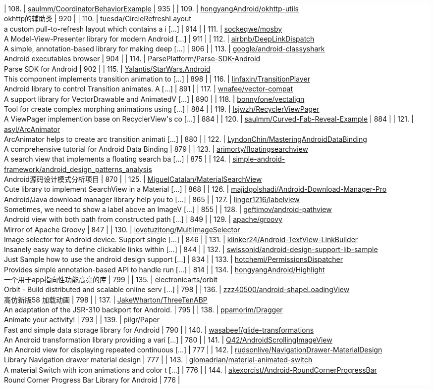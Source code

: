 | 108. | [saulmm/CoordinatorBehaviorExample](https://github.com/saulmm/CoordinatorBehaviorExample)  | 935 |
| 109. | [hongyangAndroid/okhttp-utils](https://github.com/hongyangAndroid/okhttp-utils) <br/>okhttp的辅助类 | 920 |
| 110. | [tuesda/CircleRefreshLayout](https://github.com/tuesda/CircleRefreshLayout) <br/>a custom pull-to-refresh layout which contains a i [...] | 914 |
| 111. | [sockeqwe/mosby](https://github.com/sockeqwe/mosby) <br/>A Model-View-Presenter library for modern Android  [...] | 911 |
| 112. | [airbnb/DeepLinkDispatch](https://github.com/airbnb/DeepLinkDispatch) <br/>A simple, annotation-based library for making deep [...] | 906 |
| 113. | [google/android-classyshark](https://github.com/google/android-classyshark) <br/>Android executables browser | 904 |
| 114. | [ParsePlatform/Parse-SDK-Android](https://github.com/ParsePlatform/Parse-SDK-Android) <br/>Parse SDK for Android | 902 |
| 115. | [Yalantis/StarWars.Android](https://github.com/Yalantis/StarWars.Android) <br/>This component implements transition animation to  [...] | 898 |
| 116. | [linfaxin/TransitionPlayer](https://github.com/linfaxin/TransitionPlayer) <br/>Android library to control Transition animates. A  [...] | 891 |
| 117. | [wnafee/vector-compat](https://github.com/wnafee/vector-compat) <br/>A support library for VectorDrawable and AnimatedV [...] | 890 |
| 118. | [bonnyfone/vectalign](https://github.com/bonnyfone/vectalign) <br/>Tool for create complex morphing animations using  [...] | 884 |
| 119. | [lsjwzh/RecyclerViewPager](https://github.com/lsjwzh/RecyclerViewPager) <br/>A ViewPager implemention base on RecyclerView's co [...] | 884 |
| 120. | [saulmm/Curved-Fab-Reveal-Example](https://github.com/saulmm/Curved-Fab-Reveal-Example)  | 884 |
| 121. | [asyl/ArcAnimator](https://github.com/asyl/ArcAnimator) <br/>ArcAnimator helps to create arc transition animati [...] | 880 |
| 122. | [LyndonChin/MasteringAndroidDataBinding](https://github.com/LyndonChin/MasteringAndroidDataBinding) <br/>A comprehensive tutorial for Android Data Binding | 879 |
| 123. | [arimorty/floatingsearchview](https://github.com/arimorty/floatingsearchview) <br/>A search view that implements a floating search ba [...] | 875 |
| 124. | [simple-android-framework/android_design_patterns_analysis](https://github.com/simple-android-framework/android_design_patterns_analysis) <br/>Android源码设计模式分析项目 | 870 |
| 125. | [MiguelCatalan/MaterialSearchView](https://github.com/MiguelCatalan/MaterialSearchView) <br/>Cute library to implement SearchView in a Material [...] | 868 |
| 126. | [majidgolshadi/Android-Download-Manager-Pro](https://github.com/majidgolshadi/Android-Download-Manager-Pro) <br/>Android/Java download manager library help you to  [...] | 865 |
| 127. | [linger1216/labelview](https://github.com/linger1216/labelview) <br/>Sometimes, we need to show a label above an ImageV [...] | 855 |
| 128. | [geftimov/android-pathview](https://github.com/geftimov/android-pathview) <br/>Android view with both path from constructed path  [...] | 849 |
| 129. | [apache/groovy](https://github.com/apache/groovy) <br/>Mirror of Apache Groovy | 847 |
| 130. | [lovetuzitong/MultiImageSelector](https://github.com/lovetuzitong/MultiImageSelector) <br/>Image selector for Android device. Support single  [...] | 846 |
| 131. | [klinker24/Android-TextView-LinkBuilder](https://github.com/klinker24/Android-TextView-LinkBuilder) <br/>Insanely easy way to define clickable links within [...] | 844 |
| 132. | [swissonid/android-design-support-lib-sample](https://github.com/swissonid/android-design-support-lib-sample) <br/>Just Sample how to use the android design support  [...] | 834 |
| 133. | [hotchemi/PermissionsDispatcher](https://github.com/hotchemi/PermissionsDispatcher) <br/>Provides simple annotation-based API to handle run [...] | 814 |
| 134. | [hongyangAndroid/Highlight](https://github.com/hongyangAndroid/Highlight) <br/>一个用于app指向性功能高亮的库 | 799 |
| 135. | [electronicarts/orbit](https://github.com/electronicarts/orbit) <br/>Orbit - Build distributed and scalable online serv [...] | 798 |
| 136. | [zzz40500/android-shapeLoadingView](https://github.com/zzz40500/android-shapeLoadingView) <br/>高仿新版58 加载动画 | 798 |
| 137. | [JakeWharton/ThreeTenABP](https://github.com/JakeWharton/ThreeTenABP) <br/>An adaptation of the JSR-310 backport for Android. | 795 |
| 138. | [ppamorim/Dragger](https://github.com/ppamorim/Dragger) <br/>Animate your activity! | 793 |
| 139. | [pilgr/Paper](https://github.com/pilgr/Paper) <br/>Fast and simple data storage library for Android | 790 |
| 140. | [wasabeef/glide-transformations](https://github.com/wasabeef/glide-transformations) <br/>An Android transformation library providing a vari [...] | 780 |
| 141. | [Q42/AndroidScrollingImageView](https://github.com/Q42/AndroidScrollingImageView) <br/>An Android view for displaying repeated continuous [...] | 777 |
| 142. | [rudsonlive/NavigationDrawer-MaterialDesign](https://github.com/rudsonlive/NavigationDrawer-MaterialDesign) <br/>Library Navigation drawer material design | 777 |
| 143. | [glomadrian/material-animated-switch](https://github.com/glomadrian/material-animated-switch) <br/>A material Switch with icon animations and color t [...] | 776 |
| 144. | [akexorcist/Android-RoundCornerProgressBar](https://github.com/akexorcist/Android-RoundCornerProgressBar) <br/>Round Corner Progress Bar Library for Android | 776 |